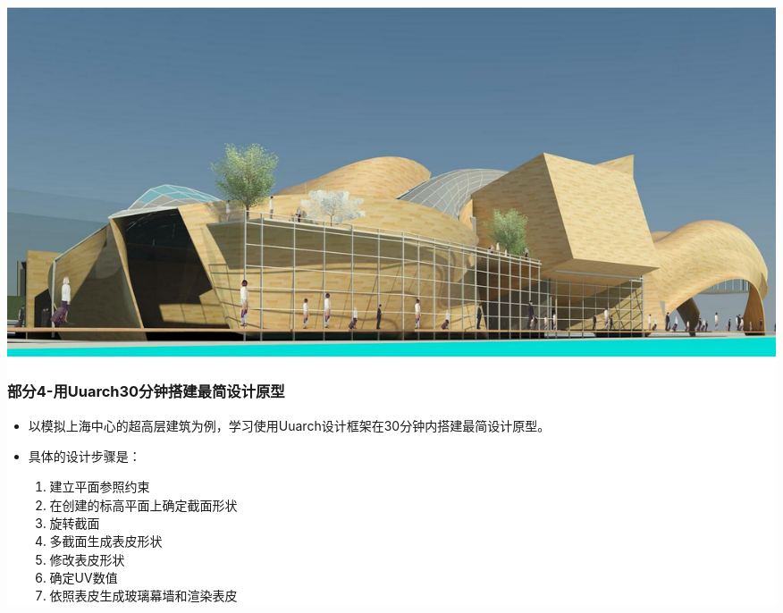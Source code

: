 ![](/images/Revit全过程参数的建筑设计师速成/课程部分3.jpg)

### 部分4-用Uuarch30分钟搭建最简设计原型

- 以模拟上海中心的超高层建筑为例，学习使用Uuarch设计框架在30分钟内搭建最简设计原型。
- 具体的设计步骤是：

  1. 建立平面参照约束
  2. 在创建的标高平面上确定截面形状
  3. 旋转截面
  4. 多截面生成表皮形状
  5. 修改表皮形状
  6. 确定UV数值
  7. 依照表皮生成玻璃幕墙和渲染表皮
